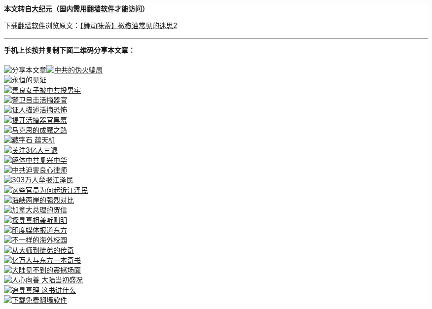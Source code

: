 <strong>本文转自<a href="https://www.epochtimes.com">大纪元</a>（国内需用<a href="https://github.com/bannedbook/fanqiang/wiki">翻墙软件</a>才能访问）</strong><p>下载<a href="https://github.com/bannedbook/fanqiang/wiki">翻墙软件</a>浏览原文：<a href="https://www.epochtimes.com/gb/15/3/29/n4399519.htm">【舞动味蕾】橄榄油常见的迷思2</a></p><hr>

<strong>手机上长按并复制下面二维码分享本文章：</strong><br><br><img src="http://d1p1.ip.zn2.us/v.php?action=qrcode&url=/gb/15/3/29/n4399519.md%231" title="分享本文章"></td><td VALIGN=TOP><a href="/gb/16/1/21/n4622075.md?dfh#1" target="_blank"><img src="https://raw.githubusercontent.com/ieyq264/djy/master/gb/300/wei-f1.jpg" title="中共的伪火骗局"  alt="中共的伪火骗局"></a><br><a href="https://github.com/ieyq264/www/blob/master/README.md?dfh#9" target="_blank"><img src="https://raw.githubusercontent.com/ieyq264/djy/master/gb/300/yong-h.jpg" title="永恒的见证"  alt="永恒的见证"></a><br><a href="/gb/13/9/29/n3974789.md?dfh#1" target="_blank"><img src="https://raw.githubusercontent.com/ieyq264/djy/master/gb/300/shang-lnz.jpg" title="善良女子被中共投男牢"  alt="善良女子被中共投男牢"></a><br><a href="/gb/16/3/16/n4663449.md?dfh#1" target="_blank"><img src="https://raw.githubusercontent.com/ieyq264/djy/master/gb/300/huo-z3.jpg" title="警卫目击活摘器官"  alt="警卫目击活摘器官"></a><br><a href="/gb/16/8/7/n8177641.md?dfh#1" target="_blank"><img src="https://raw.githubusercontent.com/ieyq264/djy/master/gb/300/huo-z4.jpg" title="证人描述活摘恐怖"  alt="证人描述活摘恐怖"></a><br><a href="/gb/10/4/19/n2881569.md?dfh#1" target="_blank"><img src="https://raw.githubusercontent.com/ieyq264/djy/master/gb/300/huo-z1.jpg" title="揭开活摘器官黑幕"  alt="揭开活摘器官黑幕"></a><br><a href="/gb/10/11/7/n3077476.md?dfh#1" target="_blank"><img src="https://raw.githubusercontent.com/ieyq264/djy/master/gb/300/ma-ks.jpg" title="马克思的成魔之路"  alt="马克思的成魔之路"></a><br><a href="/gb/14/6/9/n4173977.md?dfh#1" target="_blank"><img src="https://raw.githubusercontent.com/ieyq264/djy/master/gb/300/chang-zs.jpg" title="藏字石 蕴天机"  alt="藏字石 蕴天机"></a><br><a href="/gb/18/5/10/n10381511.md?dfh#1" target="_blank"><img src="https://raw.githubusercontent.com/ieyq264/djy/master/gb/300/st1.jpg" title="关注3亿人三退"  alt="关注3亿人三退"></a><br><a href="/gb/18/3/21/n10237682.md?dfh#1" target="_blank"><img src="https://raw.githubusercontent.com/ieyq264/djy/master/gb/300/jie-t.jpg" title="解体中共复兴中华"  alt="解体中共复兴中华"></a><br><a href="/gb/9/2/9/n2422991.md?dfh#1" target="_blank"><img src="https://raw.githubusercontent.com/ieyq264/djy/master/gb/300/gao-zs.jpg" title="中共迫害良心律师"  alt="中共迫害良心律师"></a><br><a href="/gb/18/12/9/n10900044.md?dfh#1" target="_blank"><img src="https://raw.githubusercontent.com/ieyq264/djy/master/gb/300/sj1.jpg" title="303万人举报江泽民"  alt="303万人举报江泽民"></a><br><a href="/gb/18/8/28/n10672014.md?dfh#1" target="_blank"><img src="https://raw.githubusercontent.com/ieyq264/djy/master/gb/300/sj2.jpg" title="这些官员为何起诉江泽民"  alt="这些官员为何起诉江泽民"></a><br><a href="/gb/8/12/18/n2367165.md?dfh#1" target="_blank"><img src="https://raw.githubusercontent.com/ieyq264/djy/master/gb/300/liangan.jpg" title="海峡两岸的强烈对比"  alt="海峡两岸的强烈对比"></a><br><a href="/gb/15/12/10/n4593139.md?dfh#1" target="_blank"><img src="https://raw.githubusercontent.com/ieyq264/djy/master/gb/300/jia-ndzl.jpg" title="加拿大总理的贺信"  alt="加拿大总理的贺信"></a><br><a href="/gb/11/6/17/n3289382.md?dfh#1" target="_blank"><img src="https://raw.githubusercontent.com/ieyq264/djy/master/gb/300/xiao-wd.jpg" title="探寻真相兼听则明"  alt="探寻真相兼听则明"></a><br><a href="/gb/18/10/27/n10812623.md?dfh#1" target="_blank"><img src="https://raw.githubusercontent.com/ieyq264/djy/master/gb/300/yindu.jpg" title="印度媒体报道东方"  alt="印度媒体报道东方"></a><br><a href="/gb/18/6/9/n10469652.md?dfh#1" target="_blank"><img src="https://raw.githubusercontent.com/ieyq264/djy/master/gb/300/xie-j.jpg" title="不一样的海外校园"  alt="不一样的海外校园"></a><br><a href="/gb/7/4/5/n1669415.md?dfh#1" target="_blank"><img src="https://raw.githubusercontent.com/ieyq264/djy/master/gb/300/li-up.jpg" title="从大师到徒弟的传奇"  alt="从大师到徒弟的传奇"></a><br><a href="/gb/17/5/26/n9191512.md?dfh#1" target="_blank"><img src="https://raw.githubusercontent.com/ieyq264/djy/master/gb/300/zfl2.jpg" title="亿万人与东方一本奇书"  alt="亿万人与东方一本奇书"></a><br><a href="/gb/13/11/27/n4020290.md?dfh#1" target="_blank"><img src="https://raw.githubusercontent.com/ieyq264/djy/master/gb/300/zhen-h.jpg" title="大陆见不到的震撼场面"  alt="大陆见不到的震撼场面"></a><br><a href="/gb/15/7/17/n4482910.md?dfh#1" target="_blank"><img src="https://raw.githubusercontent.com/ieyq264/djy/master/gb/300/dalu-sk.jpg" title="人心向善 大陆当初盛况"  alt="人心向善 大陆当初盛况"></a><br><a href="/gb/19/1/5/n10955468.md?dfh#1" target="_blank"><img src="https://raw.githubusercontent.com/ieyq264/djy/master/gb/300/zfl1.jpg" title="追寻真理 这书讲什么"  alt="追寻真理 这书讲什么"></a><br><a href="https://github.com/bannedbook/fanqiang/wiki" target="_blank"><img src="https://raw.githubusercontent.com/ieyq264/djy/master/gb/300/fq1.jpg" title="下载免费翻墙软件"  alt="下载免费翻墙软件"></a><br></td></tr></table>